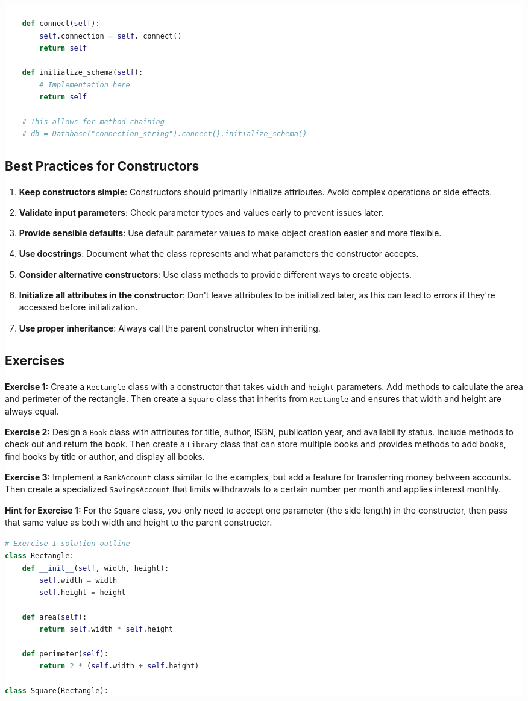 ```python
    
    def connect(self):
        self.connection = self._connect()
        return self
    
    def initialize_schema(self):
        # Implementation here
        return self
    
    # This allows for method chaining
    # db = Database("connection_string").connect().initialize_schema()
```

## Best Practices for Constructors

1. **Keep constructors simple**: Constructors should primarily initialize attributes. Avoid complex operations or side effects.

2. **Validate input parameters**: Check parameter types and values early to prevent issues later.

3. **Provide sensible defaults**: Use default parameter values to make object creation easier and more flexible.

4. **Use docstrings**: Document what the class represents and what parameters the constructor accepts.

5. **Consider alternative constructors**: Use class methods to provide different ways to create objects.

6. **Initialize all attributes in the constructor**: Don't leave attributes to be initialized later, as this can lead to errors if they're accessed before initialization.

7. **Use proper inheritance**: Always call the parent constructor when inheriting.

## Exercises

**Exercise 1:** Create a `Rectangle` class with a constructor that takes `width` and `height` parameters. Add methods to calculate the area and perimeter of the rectangle. Then create a `Square` class that inherits from `Rectangle` and ensures that width and height are always equal.

**Exercise 2:** Design a `Book` class with attributes for title, author, ISBN, publication year, and availability status. Include methods to check out and return the book. Then create a `Library` class that can store multiple books and provides methods to add books, find books by title or author, and display all books.

**Exercise 3:** Implement a `BankAccount` class similar to the examples, but add a feature for transferring money between accounts. Then create a specialized `SavingsAccount` that limits withdrawals to a certain number per month and applies interest monthly.

**Hint for Exercise 1:** For the `Square` class, you only need to accept one parameter (the side length) in the constructor, then pass that same value as both width and height to the parent constructor.

```python
# Exercise 1 solution outline
class Rectangle:
    def __init__(self, width, height):
        self.width = width
        self.height = height
    
    def area(self):
        return self.width * self.height
    
    def perimeter(self):
        return 2 * (self.width + self.height)

class Square(Rectangle):
```